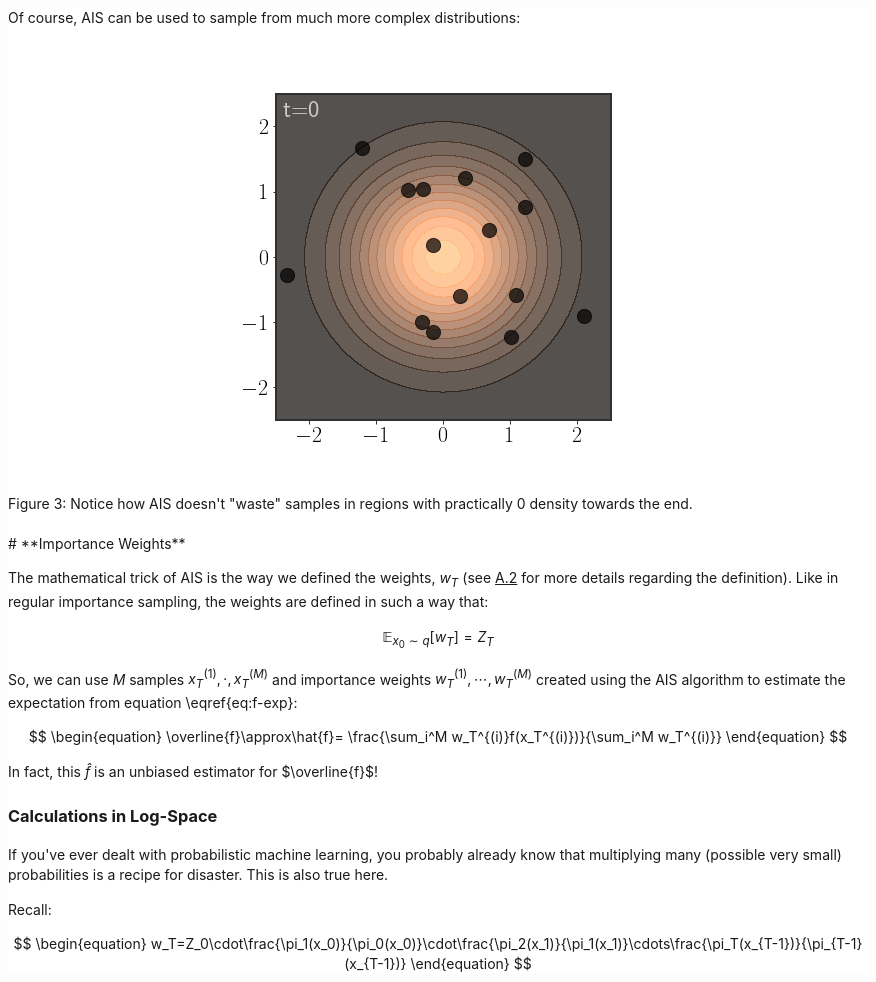 Of course, AIS can be used to sample from much more complex distributions:
<div class="l-page">
<p align="center">
<img  
src="https://github.com/friedmanroy/friedmanroy.github.io/blob/master/assets/blog_figs/AIS/spiral.gif?raw=true"  
alt="AIS from one Gaussian to another, non-isotropic Gaussian."  
style="display: inline-block; margin: 0 auto; ">
</p>
</div>
<div class="caption">
    Figure 3: Notice how AIS doesn't "waste" samples in regions with practically 0 density towards the end.
</div>


<br>
# **Importance Weights**
<d-byline></d-byline>

The mathematical trick of AIS is the way we defined the weights, $w_T$ (see [A.2](#a2-ais-importance-weights) for more details regarding the definition). Like in regular importance sampling, the weights are defined in such a way that:

$$
\begin{equation}
\mathbb{E}_{x_0\sim q}\left[w_T\right]=Z_T
\end{equation}
$$

So, we can use $M$ samples $x_T^{(1)},\cdot,x_T^{(M)}$ and importance weights $w_T^{(1)},\cdots,w_T^{(M)}$ created using the AIS algorithm to estimate the expectation from equation \eqref{eq:f-exp}:

$$
\begin{equation}
\overline{f}\approx\hat{f}= \frac{\sum_i^M w_T^{(i)}f(x_T^{(i)})}{\sum_i^M w_T^{(i)}}
\end{equation}
$$

In fact, this $\hat{f}$  is an unbiased estimator for $\overline{f}$!

### Calculations in Log-Space
If you've ever dealt with probabilistic machine learning, you probably already know that multiplying many (possible very small) probabilities is a recipe for disaster. This is also true here.

Recall:

$$
\begin{equation}
w_T=Z_0\cdot\frac{\pi_1(x_0)}{\pi_0(x_0)}\cdot\frac{\pi_2(x_1)}{\pi_1(x_1)}\cdots\frac{\pi_T(x_{T-1})}{\pi_{T-1}(x_{T-1})}
\end{equation}
$$

